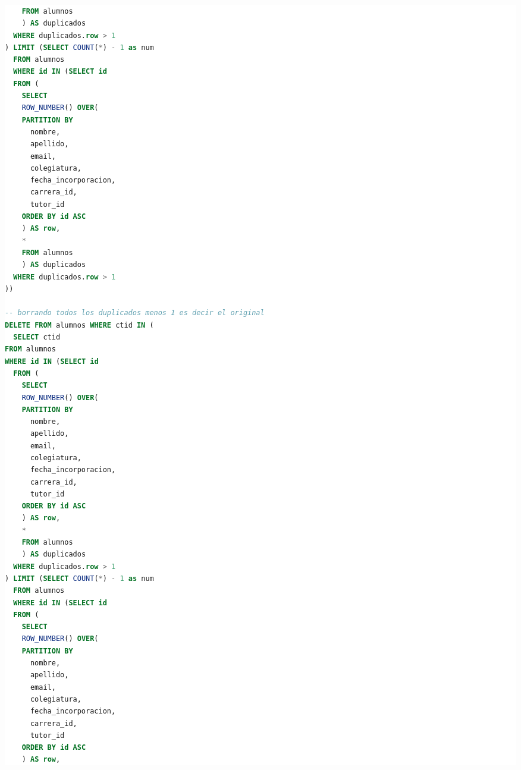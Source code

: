 ```sql
    FROM alumnos
    ) AS duplicados
  WHERE duplicados.row > 1
) LIMIT (SELECT COUNT(*) - 1 as num
  FROM alumnos
  WHERE id IN (SELECT id
  FROM (
    SELECT
    ROW_NUMBER() OVER(
    PARTITION BY
      nombre,
      apellido,
      email,
      colegiatura,
      fecha_incorporacion,
      carrera_id,
      tutor_id
    ORDER BY id ASC
    ) AS row,
    *
    FROM alumnos
    ) AS duplicados
  WHERE duplicados.row > 1
))

-- borrando todos los duplicados menos 1 es decir el original
DELETE FROM alumnos WHERE ctid IN (
  SELECT ctid
FROM alumnos
WHERE id IN (SELECT id
  FROM (
    SELECT
    ROW_NUMBER() OVER(
    PARTITION BY
      nombre,
      apellido,
      email,
      colegiatura,
      fecha_incorporacion,
      carrera_id,
      tutor_id
    ORDER BY id ASC
    ) AS row,
    *
    FROM alumnos
    ) AS duplicados
  WHERE duplicados.row > 1
) LIMIT (SELECT COUNT(*) - 1 as num
  FROM alumnos
  WHERE id IN (SELECT id
  FROM (
    SELECT
    ROW_NUMBER() OVER(
    PARTITION BY
      nombre,
      apellido,
      email,
      colegiatura,
      fecha_incorporacion,
      carrera_id,
      tutor_id
    ORDER BY id ASC
    ) AS row,
```